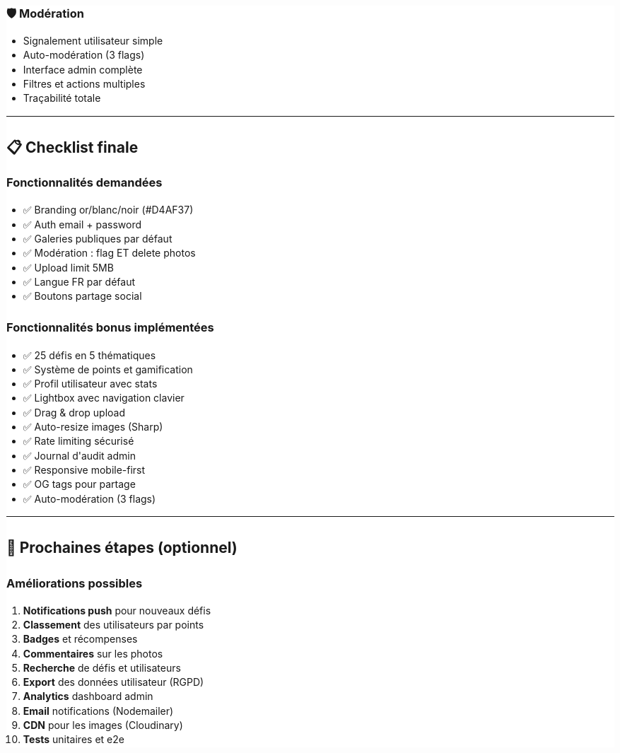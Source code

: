 ### 🛡️ Modération
- Signalement utilisateur simple
- Auto-modération (3 flags)
- Interface admin complète
- Filtres et actions multiples
- Traçabilité totale

---

## 📋 Checklist finale

### Fonctionnalités demandées
- ✅ Branding or/blanc/noir (#D4AF37)
- ✅ Auth email + password
- ✅ Galeries publiques par défaut
- ✅ Modération : flag ET delete photos
- ✅ Upload limit 5MB
- ✅ Langue FR par défaut
- ✅ Boutons partage social

### Fonctionnalités bonus implémentées
- ✅ 25 défis en 5 thématiques
- ✅ Système de points et gamification
- ✅ Profil utilisateur avec stats
- ✅ Lightbox avec navigation clavier
- ✅ Drag & drop upload
- ✅ Auto-resize images (Sharp)
- ✅ Rate limiting sécurisé
- ✅ Journal d'audit admin
- ✅ Responsive mobile-first
- ✅ OG tags pour partage
- ✅ Auto-modération (3 flags)

---

## 🎯 Prochaines étapes (optionnel)

### Améliorations possibles
1. **Notifications push** pour nouveaux défis
2. **Classement** des utilisateurs par points
3. **Badges** et récompenses
4. **Commentaires** sur les photos
5. **Recherche** de défis et utilisateurs
6. **Export** des données utilisateur (RGPD)
7. **Analytics** dashboard admin
8. **Email** notifications (Nodemailer)
9. **CDN** pour les images (Cloudinary)
10. **Tests** unitaires et e2e
